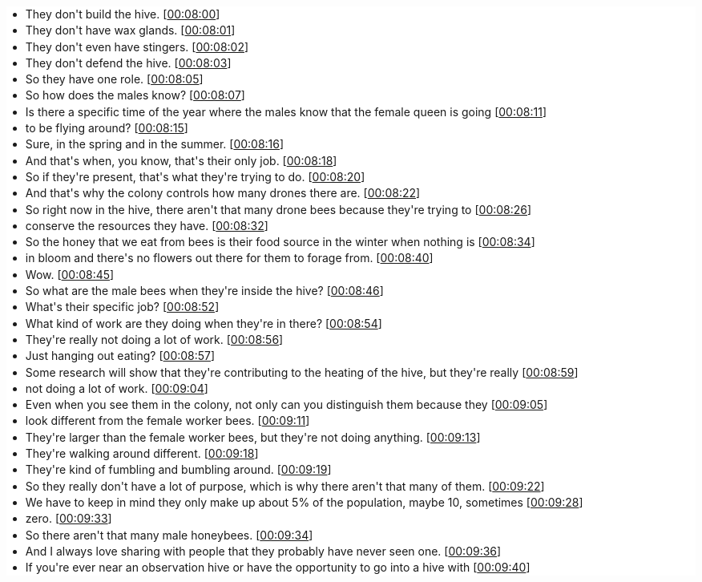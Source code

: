 *  They don't build the hive. [[00:08:00](https://www.youtube.com/watch?v=RJdXM2FZreA&t=480.15999999999997s)]
*  They don't have wax glands. [[00:08:01](https://www.youtube.com/watch?v=RJdXM2FZreA&t=481.64s)]
*  They don't even have stingers. [[00:08:02](https://www.youtube.com/watch?v=RJdXM2FZreA&t=482.82s)]
*  They don't defend the hive. [[00:08:03](https://www.youtube.com/watch?v=RJdXM2FZreA&t=483.94s)]
*  So they have one role. [[00:08:05](https://www.youtube.com/watch?v=RJdXM2FZreA&t=485.76s)]
*  So how does the males know? [[00:08:07](https://www.youtube.com/watch?v=RJdXM2FZreA&t=487.91999999999996s)]
*  Is there a specific time of the year where the males know that the female queen is going [[00:08:11](https://www.youtube.com/watch?v=RJdXM2FZreA&t=491.65999999999997s)]
*  to be flying around? [[00:08:15](https://www.youtube.com/watch?v=RJdXM2FZreA&t=495.96s)]
*  Sure, in the spring and in the summer. [[00:08:16](https://www.youtube.com/watch?v=RJdXM2FZreA&t=496.96s)]
*  And that's when, you know, that's their only job. [[00:08:18](https://www.youtube.com/watch?v=RJdXM2FZreA&t=498.44s)]
*  So if they're present, that's what they're trying to do. [[00:08:20](https://www.youtube.com/watch?v=RJdXM2FZreA&t=500.64s)]
*  And that's why the colony controls how many drones there are. [[00:08:22](https://www.youtube.com/watch?v=RJdXM2FZreA&t=502.91999999999996s)]
*  So right now in the hive, there aren't that many drone bees because they're trying to [[00:08:26](https://www.youtube.com/watch?v=RJdXM2FZreA&t=506.76s)]
*  conserve the resources they have. [[00:08:32](https://www.youtube.com/watch?v=RJdXM2FZreA&t=512.16s)]
*  So the honey that we eat from bees is their food source in the winter when nothing is [[00:08:34](https://www.youtube.com/watch?v=RJdXM2FZreA&t=514.36s)]
*  in bloom and there's no flowers out there for them to forage from. [[00:08:40](https://www.youtube.com/watch?v=RJdXM2FZreA&t=520.28s)]
*  Wow. [[00:08:45](https://www.youtube.com/watch?v=RJdXM2FZreA&t=525.1999999999999s)]
*  So what are the male bees when they're inside the hive? [[00:08:46](https://www.youtube.com/watch?v=RJdXM2FZreA&t=526.2s)]
*  What's their specific job? [[00:08:52](https://www.youtube.com/watch?v=RJdXM2FZreA&t=532.0400000000001s)]
*  What kind of work are they doing when they're in there? [[00:08:54](https://www.youtube.com/watch?v=RJdXM2FZreA&t=534.32s)]
*  They're really not doing a lot of work. [[00:08:56](https://www.youtube.com/watch?v=RJdXM2FZreA&t=536.2s)]
*  Just hanging out eating? [[00:08:57](https://www.youtube.com/watch?v=RJdXM2FZreA&t=537.76s)]
*  Some research will show that they're contributing to the heating of the hive, but they're really [[00:08:59](https://www.youtube.com/watch?v=RJdXM2FZreA&t=539.6800000000001s)]
*  not doing a lot of work. [[00:09:04](https://www.youtube.com/watch?v=RJdXM2FZreA&t=544.5600000000001s)]
*  Even when you see them in the colony, not only can you distinguish them because they [[00:09:05](https://www.youtube.com/watch?v=RJdXM2FZreA&t=545.72s)]
*  look different from the female worker bees. [[00:09:11](https://www.youtube.com/watch?v=RJdXM2FZreA&t=551.0400000000001s)]
*  They're larger than the female worker bees, but they're not doing anything. [[00:09:13](https://www.youtube.com/watch?v=RJdXM2FZreA&t=553.92s)]
*  They're walking around different. [[00:09:18](https://www.youtube.com/watch?v=RJdXM2FZreA&t=558.1999999999999s)]
*  They're kind of fumbling and bumbling around. [[00:09:19](https://www.youtube.com/watch?v=RJdXM2FZreA&t=559.92s)]
*  So they really don't have a lot of purpose, which is why there aren't that many of them. [[00:09:22](https://www.youtube.com/watch?v=RJdXM2FZreA&t=562.78s)]
*  We have to keep in mind they only make up about 5% of the population, maybe 10, sometimes [[00:09:28](https://www.youtube.com/watch?v=RJdXM2FZreA&t=568.52s)]
*  zero. [[00:09:33](https://www.youtube.com/watch?v=RJdXM2FZreA&t=573.5999999999999s)]
*  So there aren't that many male honeybees. [[00:09:34](https://www.youtube.com/watch?v=RJdXM2FZreA&t=574.5999999999999s)]
*  And I always love sharing with people that they probably have never seen one. [[00:09:36](https://www.youtube.com/watch?v=RJdXM2FZreA&t=576.64s)]
*  If you're ever near an observation hive or have the opportunity to go into a hive with [[00:09:40](https://www.youtube.com/watch?v=RJdXM2FZreA&t=580.78s)]